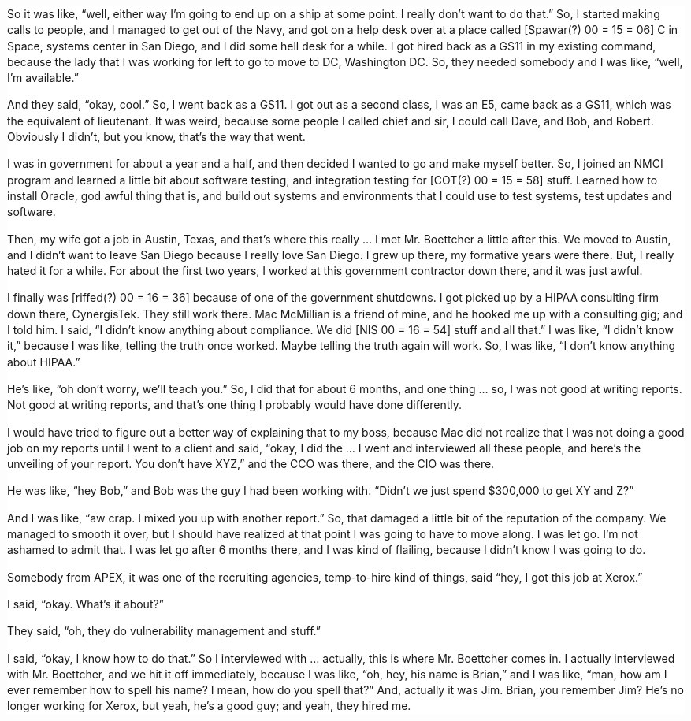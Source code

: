 So it was like, “well, either way I’m going to end up on a ship at some point. I really don’t want to do that.” So, I started making calls to people, and I managed to get out of the Navy, and got on a help desk over at a place called [Spawar(?) 00 = 15 = 06] C in Space, systems center in San Diego, and I did some hell desk for a while. I got hired back as a GS11 in my existing command, because the lady that I was working for left to go to move to DC, Washington DC. So, they needed somebody and I was like, “well, I’m available.”

And they said, “okay, cool.” So, I went back as a GS11. I got out as a second class, I was an E5, came back as a GS11, which was the equivalent of lieutenant. It was weird, because some people I called chief and sir, I could call Dave, and Bob, and Robert. Obviously I didn’t, but you know, that’s the way that went.

I was in government for about a year and a half, and then decided I wanted to go and make myself better. So, I joined an NMCI program and learned a little bit about software testing, and integration testing for [COT(?) 00 = 15 = 58] stuff. Learned how to install Oracle, god awful thing that is, and build out systems and environments that I could use to test systems, test updates and software.

Then, my wife got a job in Austin, Texas, and that’s where this really … I met Mr. Boettcher a little after this. We moved to Austin, and I didn’t want to leave San Diego because I really love San Diego. I grew up there, my formative years were there. But, I really hated it for a while. For about the first two years, I worked at this government contractor down there, and it was just awful.

I finally was [riffed(?) 00 = 16 = 36] because of one of the government shutdowns. I got picked up by a HIPAA consulting firm down there, CynergisTek. They still work there. Mac McMillian is a friend of mine, and he hooked me up with a consulting gig; and I told him. I said, “I didn’t know anything about compliance. We did [NIS 00 = 16 = 54] stuff and all that.” I was like, “I didn’t know it,” because I was like, telling the truth once worked. Maybe telling the truth again will work. So, I was like, “I don’t know anything about HIPAA.”

He’s like, “oh don’t worry, we’ll teach you.” So, I did that for about 6 months, and one thing … so, I was not good at writing reports. Not good at writing reports, and that’s one thing I probably would have done differently.

I would have tried to figure out a better way of explaining that to my boss, because Mac did not realize that I was not doing a good job on my reports until I went to a client and said, “okay, I did the … I went and interviewed all these people, and here’s the unveiling of your report. You don’t have XYZ,” and the CCO was there, and the CIO was there.

He was like, “hey Bob,” and Bob was the guy I had been working with. “Didn’t we just spend $300,000 to get XY and Z?”

And I was like, “aw crap. I mixed you up with another report.” So, that damaged a little bit of the reputation of the company. We managed to smooth it over, but I should have realized at that point I was going to have to move along. I was let go. I’m not ashamed to admit that. I was let go after 6 months there, and I was kind of flailing, because I didn’t know I was going to do.

Somebody from APEX, it was one of the recruiting agencies, temp-to-hire kind of things, said “hey, I got this job at Xerox.”

I said, “okay. What’s it about?”

They said, “oh, they do vulnerability management and stuff.”

I said, “okay, I know how to do that.” So I interviewed with … actually, this is where Mr. Boettcher comes in. I actually interviewed with Mr. Boettcher, and we hit it off immediately, because I was like, “oh, hey, his name is Brian,” and I was like, “man, how am I ever remember how to spell his name? I mean, how do you spell that?” And, actually it was Jim. Brian, you remember Jim? He’s no longer working for Xerox, but yeah, he’s a good guy; and yeah, they hired me.

